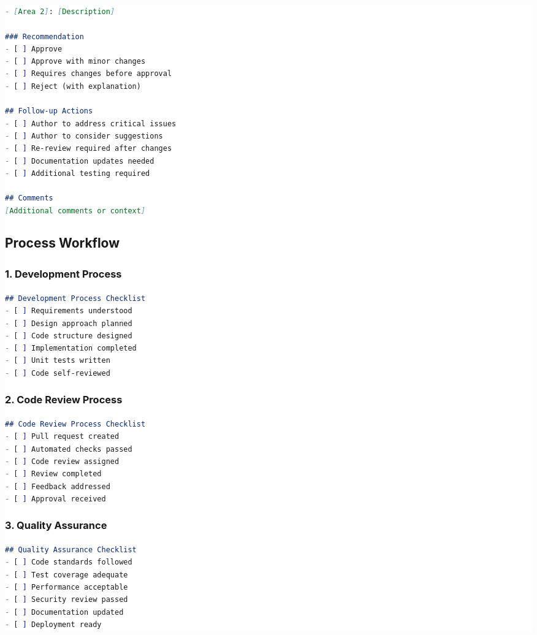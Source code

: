 ```markdown
- [Area 2]: [Description]

### Recommendation
- [ ] Approve
- [ ] Approve with minor changes
- [ ] Requires changes before approval
- [ ] Reject (with explanation)

## Follow-up Actions
- [ ] Author to address critical issues
- [ ] Author to consider suggestions
- [ ] Re-review required after changes
- [ ] Documentation updates needed
- [ ] Additional testing required

## Comments
[Additional comments or context]
```

## Process Workflow

### 1. Development Process
```markdown
## Development Process Checklist
- [ ] Requirements understood
- [ ] Design approach planned
- [ ] Code structure designed
- [ ] Implementation completed
- [ ] Unit tests written
- [ ] Code self-reviewed
```

### 2. Code Review Process
```markdown
## Code Review Process Checklist
- [ ] Pull request created
- [ ] Automated checks passed
- [ ] Code review assigned
- [ ] Review completed
- [ ] Feedback addressed
- [ ] Approval received
```

### 3. Quality Assurance
```markdown
## Quality Assurance Checklist
- [ ] Code standards followed
- [ ] Test coverage adequate
- [ ] Performance acceptable
- [ ] Security review passed
- [ ] Documentation updated
- [ ] Deployment ready
```
